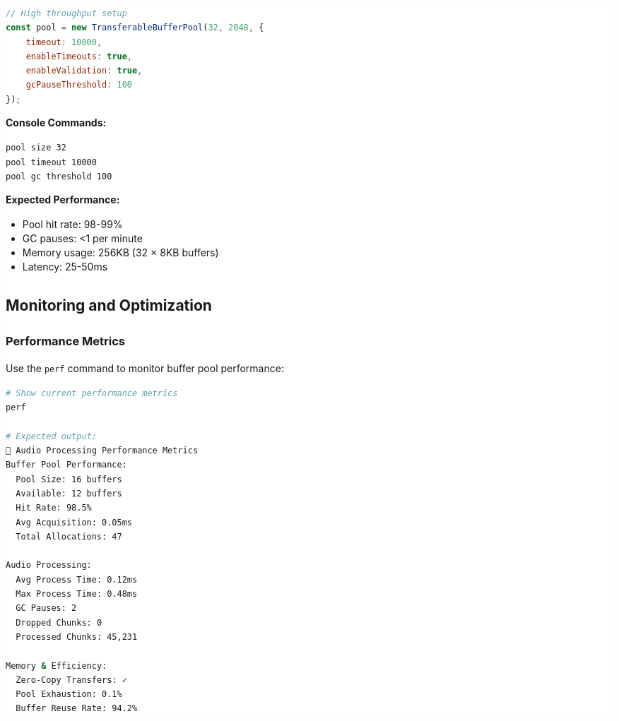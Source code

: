 ```javascript
// High throughput setup
const pool = new TransferableBufferPool(32, 2048, {
    timeout: 10000,
    enableTimeouts: true,
    enableValidation: true,
    gcPauseThreshold: 100
});
```

**Console Commands:**
```bash
pool size 32
pool timeout 10000
pool gc threshold 100
```

**Expected Performance:**
- Pool hit rate: 98-99%
- GC pauses: <1 per minute
- Memory usage: 256KB (32 × 8KB buffers)
- Latency: 25-50ms

## Monitoring and Optimization

### Performance Metrics

Use the `perf` command to monitor buffer pool performance:

```bash
# Show current performance metrics
perf

# Expected output:
🔬 Audio Processing Performance Metrics
Buffer Pool Performance:
  Pool Size: 16 buffers
  Available: 12 buffers
  Hit Rate: 98.5%
  Avg Acquisition: 0.05ms
  Total Allocations: 47

Audio Processing:
  Avg Process Time: 0.12ms
  Max Process Time: 0.48ms
  GC Pauses: 2
  Dropped Chunks: 0
  Processed Chunks: 45,231

Memory & Efficiency:
  Zero-Copy Transfers: ✓
  Pool Exhaustion: 0.1%
  Buffer Reuse Rate: 94.2%
```
